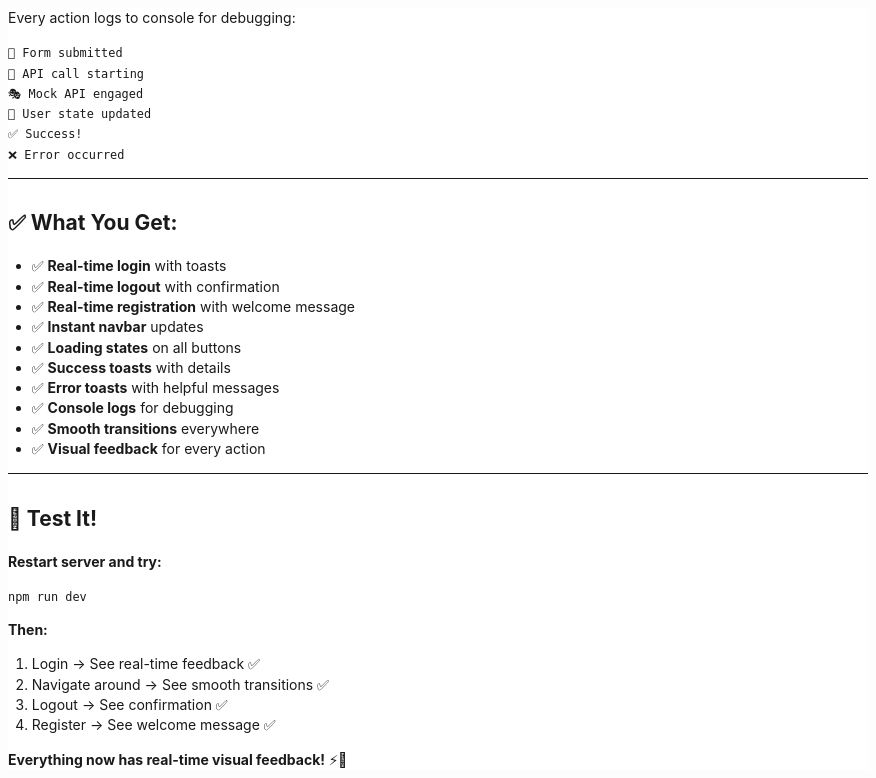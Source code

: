 Every action logs to console for debugging:

```
🔐 Form submitted
📡 API call starting
🎭 Mock API engaged
👤 User state updated
✅ Success!
❌ Error occurred
```

---

## ✅ **What You Get:**

- ✅ **Real-time login** with toasts
- ✅ **Real-time logout** with confirmation
- ✅ **Real-time registration** with welcome message
- ✅ **Instant navbar** updates
- ✅ **Loading states** on all buttons
- ✅ **Success toasts** with details
- ✅ **Error toasts** with helpful messages
- ✅ **Console logs** for debugging
- ✅ **Smooth transitions** everywhere
- ✅ **Visual feedback** for every action

---

## 🎉 **Test It!**

**Restart server and try:**

```bash
npm run dev
```

**Then:**
1. Login → See real-time feedback ✅
2. Navigate around → See smooth transitions ✅
3. Logout → See confirmation ✅
4. Register → See welcome message ✅

**Everything now has real-time visual feedback!** ⚡🎨
